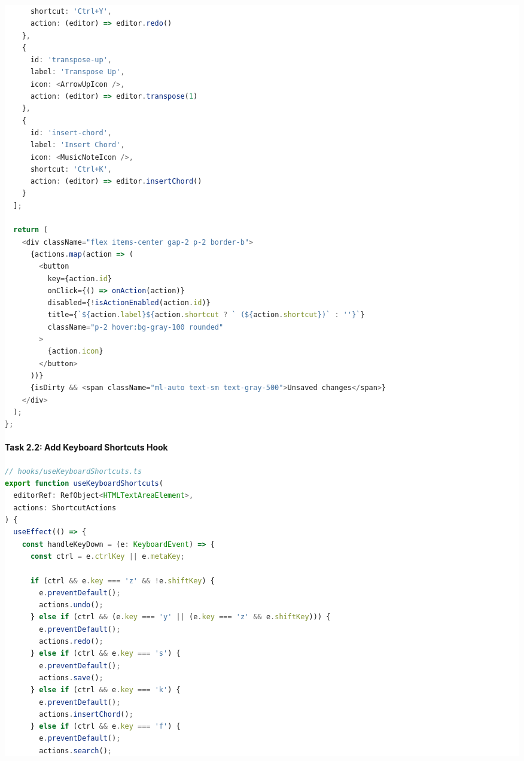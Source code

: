 ```typescript
      shortcut: 'Ctrl+Y',
      action: (editor) => editor.redo()
    },
    {
      id: 'transpose-up',
      label: 'Transpose Up',
      icon: <ArrowUpIcon />,
      action: (editor) => editor.transpose(1)
    },
    {
      id: 'insert-chord',
      label: 'Insert Chord',
      icon: <MusicNoteIcon />,
      shortcut: 'Ctrl+K',
      action: (editor) => editor.insertChord()
    }
  ];
  
  return (
    <div className="flex items-center gap-2 p-2 border-b">
      {actions.map(action => (
        <button
          key={action.id}
          onClick={() => onAction(action)}
          disabled={!isActionEnabled(action.id)}
          title={`${action.label}${action.shortcut ? ` (${action.shortcut})` : ''}`}
          className="p-2 hover:bg-gray-100 rounded"
        >
          {action.icon}
        </button>
      ))}
      {isDirty && <span className="ml-auto text-sm text-gray-500">Unsaved changes</span>}
    </div>
  );
};
```

#### Task 2.2: Add Keyboard Shortcuts Hook
```typescript
// hooks/useKeyboardShortcuts.ts
export function useKeyboardShortcuts(
  editorRef: RefObject<HTMLTextAreaElement>,
  actions: ShortcutActions
) {
  useEffect(() => {
    const handleKeyDown = (e: KeyboardEvent) => {
      const ctrl = e.ctrlKey || e.metaKey;
      
      if (ctrl && e.key === 'z' && !e.shiftKey) {
        e.preventDefault();
        actions.undo();
      } else if (ctrl && (e.key === 'y' || (e.key === 'z' && e.shiftKey))) {
        e.preventDefault();
        actions.redo();
      } else if (ctrl && e.key === 's') {
        e.preventDefault();
        actions.save();
      } else if (ctrl && e.key === 'k') {
        e.preventDefault();
        actions.insertChord();
      } else if (ctrl && e.key === 'f') {
        e.preventDefault();
        actions.search();
```